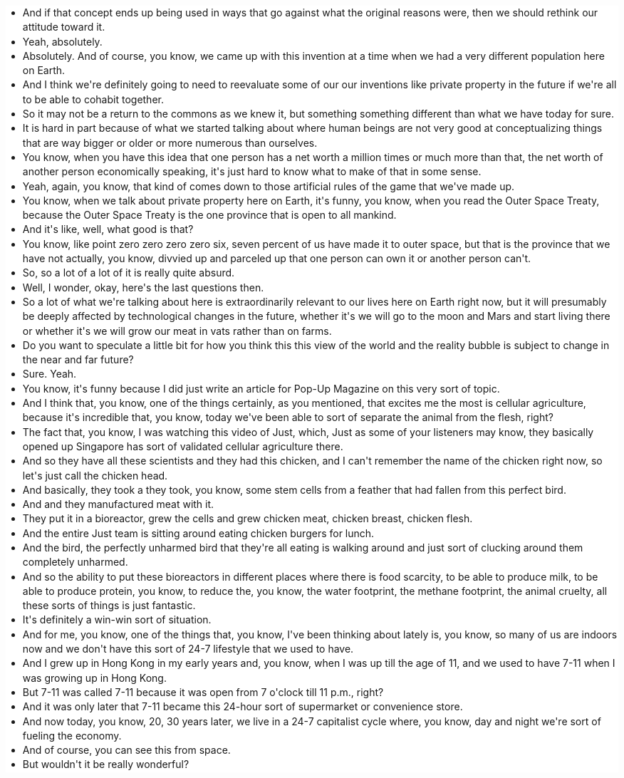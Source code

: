 *  And if that concept ends up being used in ways that go against what the original reasons were, then we should rethink our attitude toward it.
*  Yeah, absolutely.
*  Absolutely. And of course, you know, we came up with this invention at a time when we had a very different population here on Earth.
*  And I think we're definitely going to need to reevaluate some of our our inventions like private property in the future if we're all to be able to cohabit together.
*  So it may not be a return to the commons as we knew it, but something something different than what we have today for sure.
*  It is hard in part because of what we started talking about where human beings are not very good at conceptualizing things that are way bigger or older or more numerous than ourselves.
*  You know, when you have this idea that one person has a net worth a million times or much more than that, the net worth of another person economically speaking, it's just hard to know what to make of that in some sense.
*  Yeah, again, you know, that kind of comes down to those artificial rules of the game that we've made up.
*  You know, when we talk about private property here on Earth, it's funny, you know, when you read the Outer Space Treaty, because the Outer Space Treaty is the one province that is open to all mankind.
*  And it's like, well, what good is that?
*  You know, like point zero zero zero zero six, seven percent of us have made it to outer space, but that is the province that we have not actually, you know, divvied up and parceled up that one person can own it or another person can't.
*  So, so a lot of a lot of it is really quite absurd.
*  Well, I wonder, okay, here's the last questions then.
*  So a lot of what we're talking about here is extraordinarily relevant to our lives here on Earth right now, but it will presumably be deeply affected by technological changes in the future, whether it's we will go to the moon and Mars and start living there or whether it's we will grow our meat in vats rather than on farms.
*  Do you want to speculate a little bit for how you think this this view of the world and the reality bubble is subject to change in the near and far future?
*  Sure. Yeah.
*  You know, it's funny because I did just write an article for Pop-Up Magazine on this very sort of topic.
*  And I think that, you know, one of the things certainly, as you mentioned, that excites me the most is cellular agriculture, because it's incredible that, you know, today we've been able to sort of separate the animal from the flesh, right?
*  The fact that, you know, I was watching this video of Just, which, Just as some of your listeners may know, they basically opened up Singapore has sort of validated cellular agriculture there.
*  And so they have all these scientists and they had this chicken, and I can't remember the name of the chicken right now, so let's just call the chicken head.
*  And basically, they took a they took, you know, some stem cells from a feather that had fallen from this perfect bird.
*  And and they manufactured meat with it.
*  They put it in a bioreactor, grew the cells and grew chicken meat, chicken breast, chicken flesh.
*  And the entire Just team is sitting around eating chicken burgers for lunch.
*  And the bird, the perfectly unharmed bird that they're all eating is walking around and just sort of clucking around them completely unharmed.
*  And so the ability to put these bioreactors in different places where there is food scarcity, to be able to produce milk, to be able to produce protein, you know, to reduce the, you know, the water footprint, the methane footprint, the animal cruelty, all these sorts of things is just fantastic.
*  It's definitely a win-win sort of situation.
*  And for me, you know, one of the things that, you know, I've been thinking about lately is, you know, so many of us are indoors now and we don't have this sort of 24-7 lifestyle that we used to have.
*  And I grew up in Hong Kong in my early years and, you know, when I was up till the age of 11, and we used to have 7-11 when I was growing up in Hong Kong.
*  But 7-11 was called 7-11 because it was open from 7 o'clock till 11 p.m., right?
*  And it was only later that 7-11 became this 24-hour sort of supermarket or convenience store.
*  And now today, you know, 20, 30 years later, we live in a 24-7 capitalist cycle where, you know, day and night we're sort of fueling the economy.
*  And of course, you can see this from space.
*  But wouldn't it be really wonderful?
